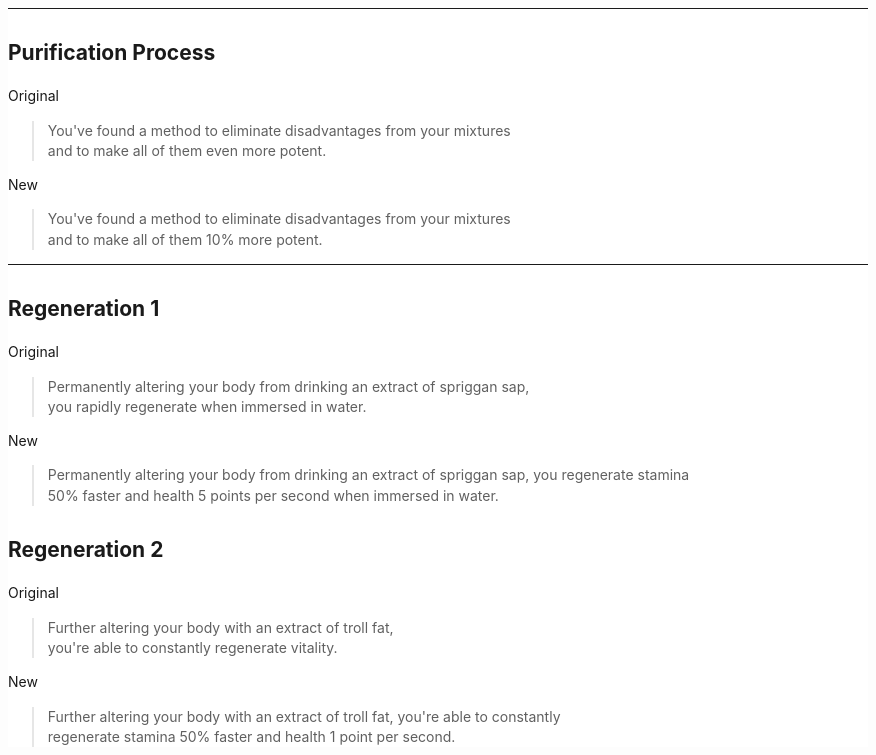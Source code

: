 ___

## Purification Process

Original

> You've found a method to eliminate disadvantages from your mixtures<br> and to make all of them even more potent.

New

> You've found a method to eliminate disadvantages from your mixtures<br> and to make all of them 10% more potent.

___

## Regeneration 1

Original

> Permanently altering your body from drinking an extract of spriggan sap,<br>you rapidly regenerate when immersed in water.

New

> Permanently altering your body from drinking an extract of spriggan sap, you regenerate stamina <br> 50% faster and health 5 points per second when immersed in water.

## Regeneration 2

Original

> Further altering your body with an extract of troll fat, <br>you're able to constantly regenerate vitality.

New

> Further altering your body with an extract of troll fat, you're able to constantly <br> regenerate stamina 50% faster and health 1 point per second.